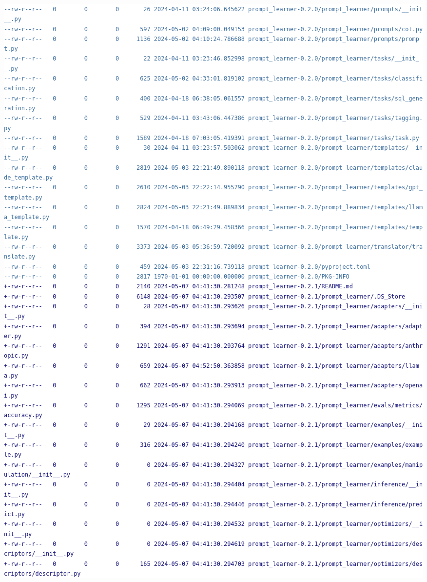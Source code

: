 ```diff
--rw-r--r--   0        0        0       26 2024-04-11 03:24:06.645622 prompt_learner-0.2.0/prompt_learner/prompts/__init__.py
--rw-r--r--   0        0        0      597 2024-05-02 04:09:00.049153 prompt_learner-0.2.0/prompt_learner/prompts/cot.py
--rw-r--r--   0        0        0     1136 2024-05-02 04:10:24.786688 prompt_learner-0.2.0/prompt_learner/prompts/prompt.py
--rw-r--r--   0        0        0       22 2024-04-11 03:23:46.852998 prompt_learner-0.2.0/prompt_learner/tasks/__init__.py
--rw-r--r--   0        0        0      625 2024-05-02 04:33:01.819102 prompt_learner-0.2.0/prompt_learner/tasks/classification.py
--rw-r--r--   0        0        0      400 2024-04-18 06:38:05.061557 prompt_learner-0.2.0/prompt_learner/tasks/sql_generation.py
--rw-r--r--   0        0        0      529 2024-04-11 03:43:06.447386 prompt_learner-0.2.0/prompt_learner/tasks/tagging.py
--rw-r--r--   0        0        0     1589 2024-04-18 07:03:05.419391 prompt_learner-0.2.0/prompt_learner/tasks/task.py
--rw-r--r--   0        0        0       30 2024-04-11 03:23:57.503062 prompt_learner-0.2.0/prompt_learner/templates/__init__.py
--rw-r--r--   0        0        0     2819 2024-05-03 22:21:49.890118 prompt_learner-0.2.0/prompt_learner/templates/claude_template.py
--rw-r--r--   0        0        0     2610 2024-05-03 22:22:14.955790 prompt_learner-0.2.0/prompt_learner/templates/gpt_template.py
--rw-r--r--   0        0        0     2824 2024-05-03 22:21:49.889834 prompt_learner-0.2.0/prompt_learner/templates/llama_template.py
--rw-r--r--   0        0        0     1570 2024-04-18 06:49:29.458366 prompt_learner-0.2.0/prompt_learner/templates/template.py
--rw-r--r--   0        0        0     3373 2024-05-03 05:36:59.720092 prompt_learner-0.2.0/prompt_learner/translator/translate.py
--rw-r--r--   0        0        0      459 2024-05-03 22:31:16.739118 prompt_learner-0.2.0/pyproject.toml
--rw-r--r--   0        0        0     2817 1970-01-01 00:00:00.000000 prompt_learner-0.2.0/PKG-INFO
+-rw-r--r--   0        0        0     2140 2024-05-07 04:41:30.281248 prompt_learner-0.2.1/README.md
+-rw-r--r--   0        0        0     6148 2024-05-07 04:41:30.293507 prompt_learner-0.2.1/prompt_learner/.DS_Store
+-rw-r--r--   0        0        0       28 2024-05-07 04:41:30.293626 prompt_learner-0.2.1/prompt_learner/adapters/__init__.py
+-rw-r--r--   0        0        0      394 2024-05-07 04:41:30.293694 prompt_learner-0.2.1/prompt_learner/adapters/adapter.py
+-rw-r--r--   0        0        0     1291 2024-05-07 04:41:30.293764 prompt_learner-0.2.1/prompt_learner/adapters/anthropic.py
+-rw-r--r--   0        0        0      659 2024-05-07 04:52:50.363858 prompt_learner-0.2.1/prompt_learner/adapters/llama.py
+-rw-r--r--   0        0        0      662 2024-05-07 04:41:30.293913 prompt_learner-0.2.1/prompt_learner/adapters/openai.py
+-rw-r--r--   0        0        0     1295 2024-05-07 04:41:30.294069 prompt_learner-0.2.1/prompt_learner/evals/metrics/accuracy.py
+-rw-r--r--   0        0        0       29 2024-05-07 04:41:30.294168 prompt_learner-0.2.1/prompt_learner/examples/__init__.py
+-rw-r--r--   0        0        0      316 2024-05-07 04:41:30.294240 prompt_learner-0.2.1/prompt_learner/examples/example.py
+-rw-r--r--   0        0        0        0 2024-05-07 04:41:30.294327 prompt_learner-0.2.1/prompt_learner/examples/manipulation/__init__.py
+-rw-r--r--   0        0        0        0 2024-05-07 04:41:30.294404 prompt_learner-0.2.1/prompt_learner/inference/__init__.py
+-rw-r--r--   0        0        0        0 2024-05-07 04:41:30.294446 prompt_learner-0.2.1/prompt_learner/inference/predict.py
+-rw-r--r--   0        0        0        0 2024-05-07 04:41:30.294532 prompt_learner-0.2.1/prompt_learner/optimizers/__init__.py
+-rw-r--r--   0        0        0        0 2024-05-07 04:41:30.294619 prompt_learner-0.2.1/prompt_learner/optimizers/descriptors/__init__.py
+-rw-r--r--   0        0        0      165 2024-05-07 04:41:30.294703 prompt_learner-0.2.1/prompt_learner/optimizers/descriptors/descriptor.py
```
